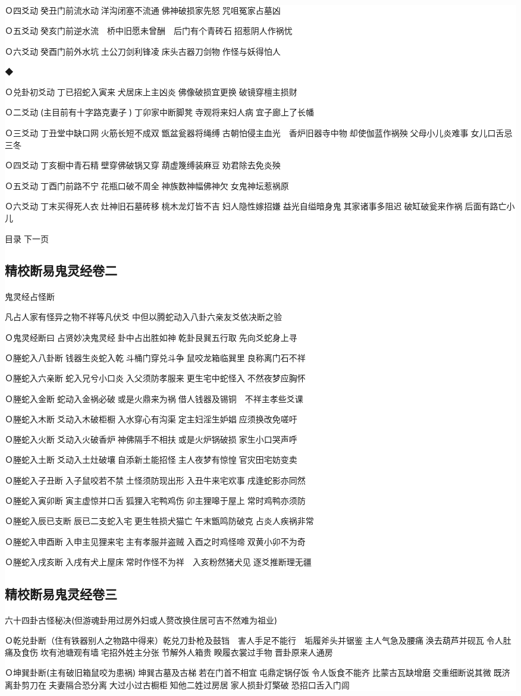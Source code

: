 Ｏ四爻动 癸丑门前流水动 洋沟闭塞不流通 佛神破损家先怒 咒咀冤家占墓凶  

Ｏ五爻动 癸亥门前逆水流　桥中旧愿未曾酬　后门有个青砖石 招惹阴人作祸忧  

Ｏ六爻动 癸酉门前外水坑 土公刀剑利锋凌 床头古器刀剑物 作怪与妖得怕人  

◆  

Ｏ兑卦初爻动 丁已招蛇入寅来 犬居床上主凶炎 佛像破损宜更换 破镜穿檀主损财  

Ｏ二爻动 (主目前有十字路克妻子 ) 丁卯家中断脚凳 寺观将来妇人病 宜子廊上了长幡  

Ｏ三爻动 丁丑堂中缺口网 火筋长短不成双 甑盆瓮器将绳缚 古朝怕侵主血光　香炉旧器寺中物 却使伽蓝作祸殃 父母小儿炎难事 女儿口舌忌三冬  

Ｏ四爻动 丁亥橱中青石精 壁穿佛破锅又穿 葫虚篾缚装麻豆 劝君除去免炎殃  

Ｏ五爻动 丁酉门前路不宁 花瓶口破不周全 神族数神幅佛神欠 女鬼神坛惹祸原  

Ｏ六爻动 丁末买得死人衣 灶神旧石墓砖移 桃木龙灯皆不吉 妇人隐性嫁招嫌 益光自缢暗身鬼 其家诸事多阻迟  破缸破瓮来作祸 后面有路亡小儿  

目录   下一页  

## 精校断易鬼灵经卷二

鬼灵经占怪断  

凡占人家有怪异之物不祥等凡伏爻 中但以腾蛇动入八卦六亲友爻依决断之验  

Ｏ鬼灵经断曰 占贤妙决鬼灵经 卦中占出胜如神 乾卦艮巽五行取 先向爻蛇身上寻  

Ｏ塍蛇入八卦断 钱器生炎蛇入乾 斗桶门穿兑斗争 鼠咬龙箱临巽里 良称离门石不祥  

Ｏ塍蛇入六亲断 蛇入兄兮小口炎 入父须防孝服来 更生宅中蛇怪入 不然夜梦应胸怀  

Ｏ塍蛇入金断 蛇动入金祸必破 或是火鼎来为祸 借人钱器及锡铜　不祥主孝些爻课  

Ｏ塍蛇入木断 爻动入木破柜橱 入水穿心有沟渠 定主妇淫生妒娼 应须换改免嗟吁  

Ｏ塍蛇入火断 爻动入火破香炉 神佛隔手不相扶 或是火炉锅破损 家生小口哭声呼  

Ｏ塍蛇入土断 爻动入土灶破壤 自添新土能招怪 主人夜梦有惊惶  官灾田宅妨变卖  

Ｏ塍蛇入子丑断 入子鼠咬若不禁 土怪须防现出形 入丑牛来宅欢事 戌逢蛇影亦同然  

Ｏ塍蛇入寅卯断 寅主虚惊并口舌 狐狸入宅鸭鸡伤 卯主狸嗥于屋上 常时鸡鸭亦须防  

Ｏ塍蛇入辰已支断 辰已二支蛇入宅 更生牲损犬猫亡  午末甑鸣防破克 占炎人疾祸非常  

Ｏ塍蛇入申酉断 入申主见狸来宅 主有孝服并盗贼 入酉之时鸡怪啼 双黄小卯不为奇  

Ｏ塍蛇入戌亥断 入戌有犬上屋床 常时作怪不为祥　入亥粉然猪犬见 逐爻推断理无疆  

## 精校断易鬼灵经卷三

六十四卦古怪秘决(但游魂卦用过房外妇或人赘改换住居可吉不然难为祖业)  

Ｏ乾兑卦断（住有铁器别人之物路中得来）乾兑刀卦枪及鼓铛　害人手足不能行　垢履斧头并锯鉴 主人气急及腰痛 涣去葫芦并砚瓦 令人肚痛及食伤 坎有池塘观有墙 宅招外姓主分张 节解外人箱贵 睽履衣裳过手物 晋卦原来人通房  

Ｏ坤巽卦断(主有破旧箱鼠咬为患祸) 坤巽古墓及古梯 若在门首不相宜 屯鼎定锅仔饭 令人饭食不能齐 比蒙古瓦缺增磨 交重细断说其微 既济离卦剪刀在 夫妻隔合恐分离 大过小过古橱柜 知他二姓过房居 家人损卦灯檠破 恐招口舌入门闾  

